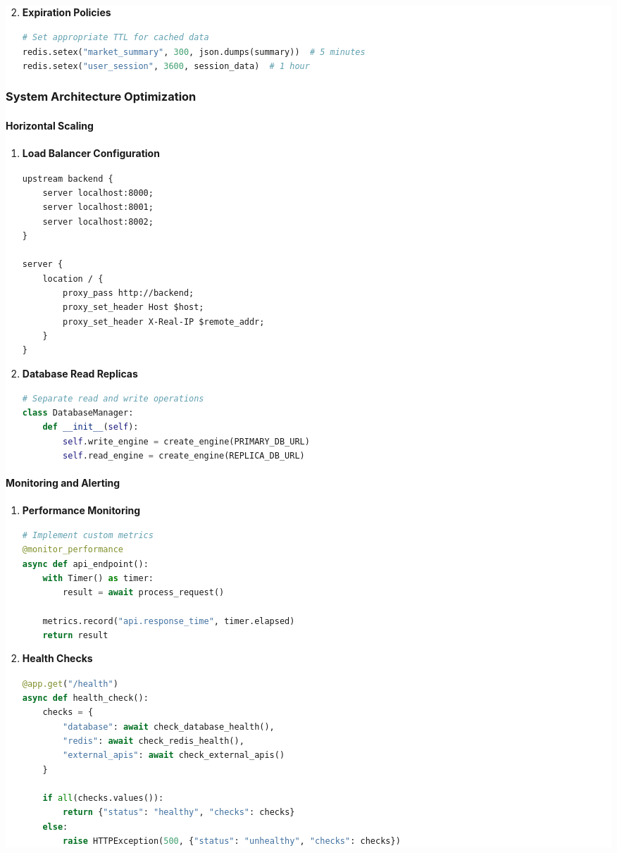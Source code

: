 2. **Expiration Policies**
   ```python
   # Set appropriate TTL for cached data
   redis.setex("market_summary", 300, json.dumps(summary))  # 5 minutes
   redis.setex("user_session", 3600, session_data)  # 1 hour
   ```

### System Architecture Optimization

#### Horizontal Scaling

1. **Load Balancer Configuration**
   ```nginx
   upstream backend {
       server localhost:8000;
       server localhost:8001;
       server localhost:8002;
   }
   
   server {
       location / {
           proxy_pass http://backend;
           proxy_set_header Host $host;
           proxy_set_header X-Real-IP $remote_addr;
       }
   }
   ```

2. **Database Read Replicas**
   ```python
   # Separate read and write operations
   class DatabaseManager:
       def __init__(self):
           self.write_engine = create_engine(PRIMARY_DB_URL)
           self.read_engine = create_engine(REPLICA_DB_URL)
   ```

#### Monitoring and Alerting

1. **Performance Monitoring**
   ```python
   # Implement custom metrics
   @monitor_performance
   async def api_endpoint():
       with Timer() as timer:
           result = await process_request()
       
       metrics.record("api.response_time", timer.elapsed)
       return result
   ```

2. **Health Checks**
   ```python
   @app.get("/health")
   async def health_check():
       checks = {
           "database": await check_database_health(),
           "redis": await check_redis_health(),
           "external_apis": await check_external_apis()
       }
       
       if all(checks.values()):
           return {"status": "healthy", "checks": checks}
       else:
           raise HTTPException(500, {"status": "unhealthy", "checks": checks})
   ```
